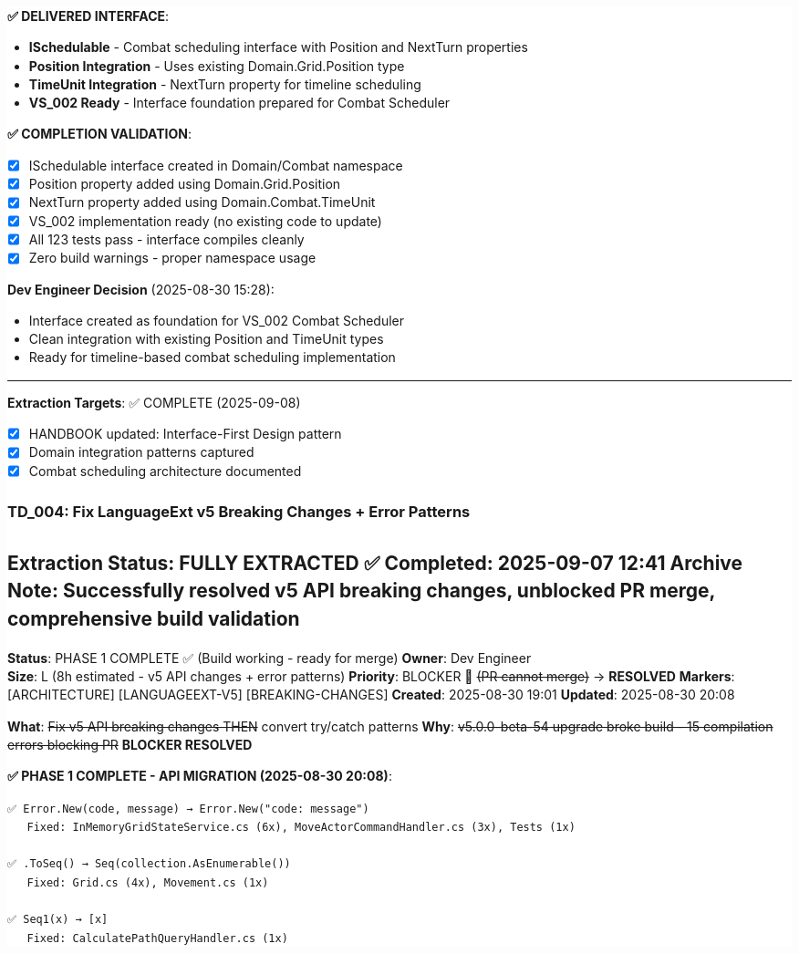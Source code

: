 **✅ DELIVERED INTERFACE**:
- **ISchedulable** - Combat scheduling interface with Position and NextTurn properties
- **Position Integration** - Uses existing Domain.Grid.Position type
- **TimeUnit Integration** - NextTurn property for timeline scheduling
- **VS_002 Ready** - Interface foundation prepared for Combat Scheduler

**✅ COMPLETION VALIDATION**:
- [x] ISchedulable interface created in Domain/Combat namespace
- [x] Position property added using Domain.Grid.Position
- [x] NextTurn property added using Domain.Combat.TimeUnit
- [x] VS_002 implementation ready (no existing code to update)
- [x] All 123 tests pass - interface compiles cleanly
- [x] Zero build warnings - proper namespace usage

**Dev Engineer Decision** (2025-08-30 15:28):
- Interface created as foundation for VS_002 Combat Scheduler
- Clean integration with existing Position and TimeUnit types
- Ready for timeline-based combat scheduling implementation
---
**Extraction Targets**: ✅ COMPLETE (2025-09-08)
- [x] HANDBOOK updated: Interface-First Design pattern
- [x] Domain integration patterns captured
- [x] Combat scheduling architecture documented

### TD_004: Fix LanguageExt v5 Breaking Changes + Error Patterns
**Extraction Status**: FULLY EXTRACTED ✅
**Completed**: 2025-09-07 12:41
**Archive Note**: Successfully resolved v5 API breaking changes, unblocked PR merge, comprehensive build validation
---
**Status**: PHASE 1 COMPLETE ✅ (Build working - ready for merge)
**Owner**: Dev Engineer  
**Size**: L (8h estimated - v5 API changes + error patterns)
**Priority**: BLOCKER 🚨 ~~(PR cannot merge)~~ → **RESOLVED**
**Markers**: [ARCHITECTURE] [LANGUAGEEXT-V5] [BREAKING-CHANGES]
**Created**: 2025-08-30 19:01
**Updated**: 2025-08-30 20:08

**What**: ~~Fix v5 API breaking changes THEN~~ convert try/catch patterns
**Why**: ~~v5.0.0-beta-54 upgrade broke build - 15 compilation errors blocking PR~~ **BLOCKER RESOLVED**

**✅ PHASE 1 COMPLETE - API MIGRATION (2025-08-30 20:08)**:
```
✅ Error.New(code, message) → Error.New("code: message")
   Fixed: InMemoryGridStateService.cs (6x), MoveActorCommandHandler.cs (3x), Tests (1x)
   
✅ .ToSeq() → Seq(collection.AsEnumerable()) 
   Fixed: Grid.cs (4x), Movement.cs (1x)
   
✅ Seq1(x) → [x]
   Fixed: CalculatePathQueryHandler.cs (1x)
```
